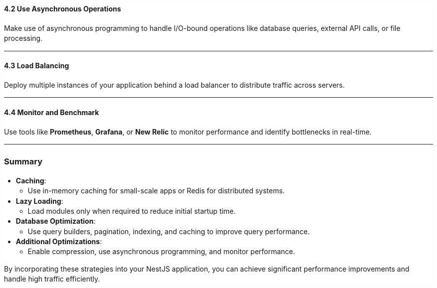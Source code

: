 
#### **4.2 Use Asynchronous Operations**

Make use of asynchronous programming to handle I/O-bound operations like database queries, external API calls, or file processing.

---

#### **4.3 Load Balancing**

Deploy multiple instances of your application behind a load balancer to distribute traffic across servers.

---

#### **4.4 Monitor and Benchmark**

Use tools like **Prometheus**, **Grafana**, or **New Relic** to monitor performance and identify bottlenecks in real-time.

---

### **Summary**

<audio src="C:\Users\10691\Downloads\- __Caching___ .mp3"></audio>

- **Caching**:
  - Use in-memory caching for small-scale apps or Redis for distributed systems.
- **Lazy Loading**:
  - Load modules only when required to reduce initial startup time.
- **Database Optimization**:
  - Use query builders, pagination, indexing, and caching to improve query performance.
- **Additional Optimizations**:
  - Enable compression, use asynchronous programming, and monitor performance.

By incorporating these strategies into your NestJS application, you can achieve significant performance improvements and handle high traffic efficiently.